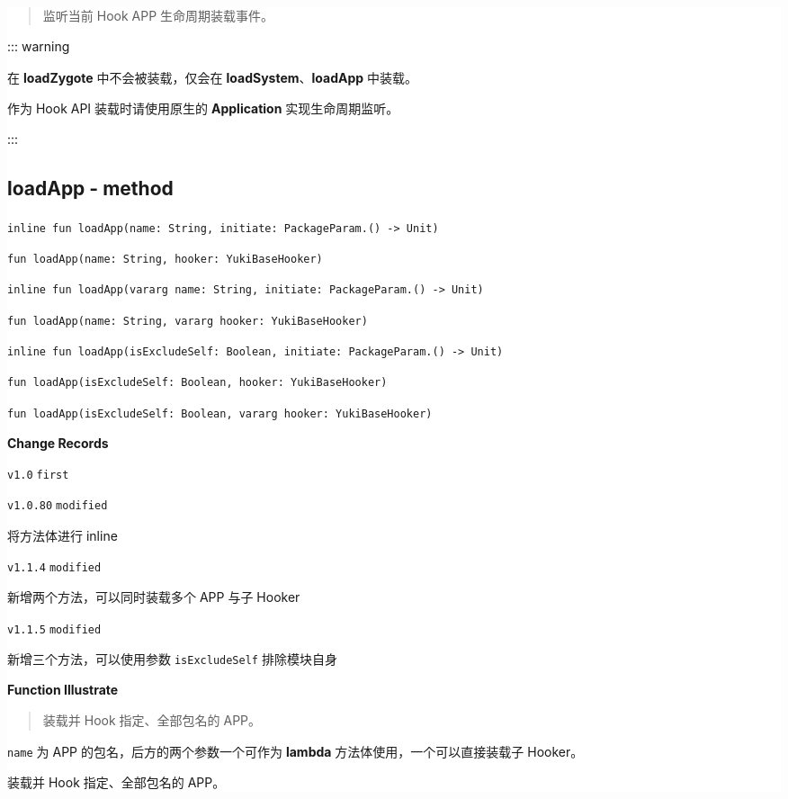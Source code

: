 > 监听当前 Hook APP 生命周期装载事件。

::: warning

在 **loadZygote** 中不会被装载，仅会在 **loadSystem**、**loadApp** 中装载。

作为 Hook API 装载时请使用原生的 **Application** 实现生命周期监听。

:::

## loadApp <span class="symbol">- method</span>

```kotlin:no-line-numbers
inline fun loadApp(name: String, initiate: PackageParam.() -> Unit)
```

```kotlin:no-line-numbers
fun loadApp(name: String, hooker: YukiBaseHooker)
```

```kotlin:no-line-numbers
inline fun loadApp(vararg name: String, initiate: PackageParam.() -> Unit)
```

```kotlin:no-line-numbers
fun loadApp(name: String, vararg hooker: YukiBaseHooker)
```

```kotlin:no-line-numbers
inline fun loadApp(isExcludeSelf: Boolean, initiate: PackageParam.() -> Unit)
```

```kotlin:no-line-numbers
fun loadApp(isExcludeSelf: Boolean, hooker: YukiBaseHooker)
```

```kotlin:no-line-numbers
fun loadApp(isExcludeSelf: Boolean, vararg hooker: YukiBaseHooker)
```

**Change Records**

`v1.0` `first`

`v1.0.80` `modified`

将方法体进行 inline

`v1.1.4` `modified`

新增两个方法，可以同时装载多个 APP 与子 Hooker

`v1.1.5` `modified`

新增三个方法，可以使用参数 `isExcludeSelf` 排除模块自身

**Function Illustrate**

> 装载并 Hook 指定、全部包名的 APP。

`name` 为 APP 的包名，后方的两个参数一个可作为 **lambda** 方法体使用，一个可以直接装载子 Hooker。

装载并 Hook 指定、全部包名的 APP。

